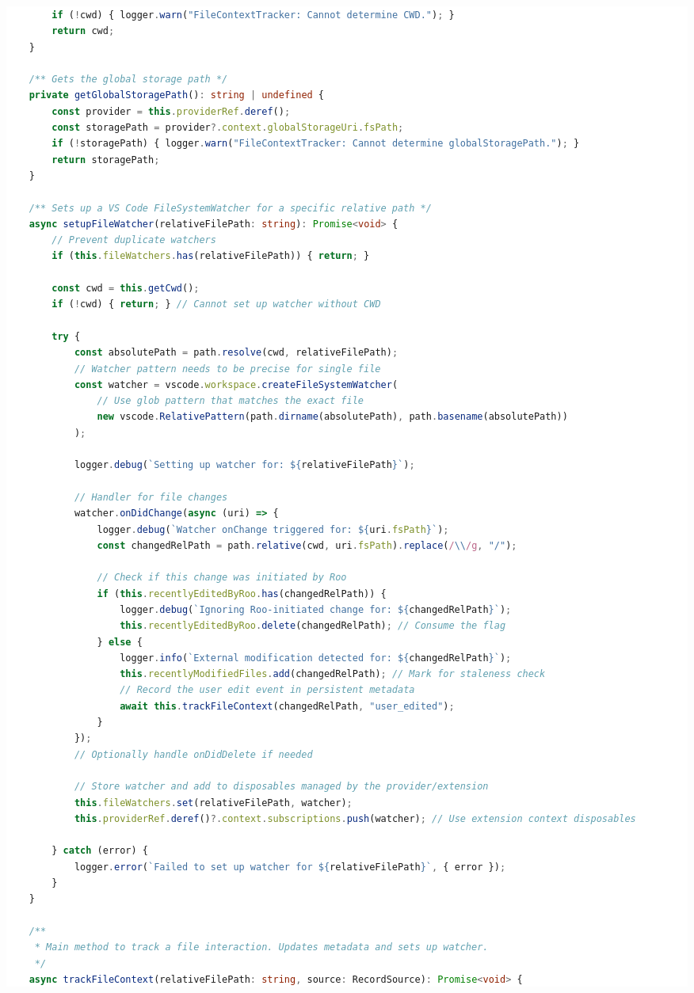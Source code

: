 ```typescript
		if (!cwd) { logger.warn("FileContextTracker: Cannot determine CWD."); }
		return cwd;
	}

	/** Gets the global storage path */
	private getGlobalStoragePath(): string | undefined {
		const provider = this.providerRef.deref();
		const storagePath = provider?.context.globalStorageUri.fsPath;
		if (!storagePath) { logger.warn("FileContextTracker: Cannot determine globalStoragePath."); }
		return storagePath;
	}

	/** Sets up a VS Code FileSystemWatcher for a specific relative path */
	async setupFileWatcher(relativeFilePath: string): Promise<void> {
		// Prevent duplicate watchers
		if (this.fileWatchers.has(relativeFilePath)) { return; }

		const cwd = this.getCwd();
		if (!cwd) { return; } // Cannot set up watcher without CWD

		try {
			const absolutePath = path.resolve(cwd, relativeFilePath);
			// Watcher pattern needs to be precise for single file
			const watcher = vscode.workspace.createFileSystemWatcher(
                // Use glob pattern that matches the exact file
                new vscode.RelativePattern(path.dirname(absolutePath), path.basename(absolutePath))
            );

			logger.debug(`Setting up watcher for: ${relativeFilePath}`);

			// Handler for file changes
			watcher.onDidChange(async (uri) => {
				logger.debug(`Watcher onChange triggered for: ${uri.fsPath}`);
				const changedRelPath = path.relative(cwd, uri.fsPath).replace(/\\/g, "/");

				// Check if this change was initiated by Roo
				if (this.recentlyEditedByRoo.has(changedRelPath)) {
					logger.debug(`Ignoring Roo-initiated change for: ${changedRelPath}`);
					this.recentlyEditedByRoo.delete(changedRelPath); // Consume the flag
				} else {
					logger.info(`External modification detected for: ${changedRelPath}`);
					this.recentlyModifiedFiles.add(changedRelPath); // Mark for staleness check
					// Record the user edit event in persistent metadata
					await this.trackFileContext(changedRelPath, "user_edited");
				}
			});
            // Optionally handle onDidDelete if needed

			// Store watcher and add to disposables managed by the provider/extension
			this.fileWatchers.set(relativeFilePath, watcher);
            this.providerRef.deref()?.context.subscriptions.push(watcher); // Use extension context disposables

		} catch (error) {
			logger.error(`Failed to set up watcher for ${relativeFilePath}`, { error });
		}
	}

	/**
     * Main method to track a file interaction. Updates metadata and sets up watcher.
     */
	async trackFileContext(relativeFilePath: string, source: RecordSource): Promise<void> {
```
